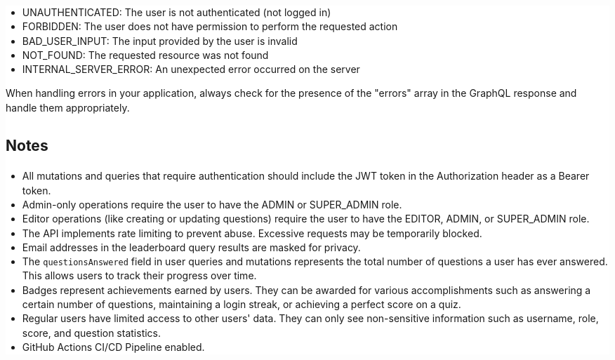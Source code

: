 - UNAUTHENTICATED: The user is not authenticated (not logged in)
- FORBIDDEN: The user does not have permission to perform the requested action
- BAD_USER_INPUT: The input provided by the user is invalid
- NOT_FOUND: The requested resource was not found
- INTERNAL_SERVER_ERROR: An unexpected error occurred on the server

When handling errors in your application, always check for the presence of the "errors" array in the GraphQL response and handle them appropriately.

## Notes

- All mutations and queries that require authentication should include the JWT token in the Authorization header as a Bearer token.
- Admin-only operations require the user to have the ADMIN or SUPER_ADMIN role.
- Editor operations (like creating or updating questions) require the user to have the EDITOR, ADMIN, or SUPER_ADMIN role.
- The API implements rate limiting to prevent abuse. Excessive requests may be temporarily blocked.
- Email addresses in the leaderboard query results are masked for privacy.
- The `questionsAnswered` field in user queries and mutations represents the total number of questions a user has ever answered. This allows users to track their progress over time.
- Badges represent achievements earned by users. They can be awarded for various accomplishments such as answering a certain number of questions, maintaining a login streak, or achieving a perfect score on a quiz.
- Regular users have limited access to other users' data. They can only see non-sensitive information such as username, role, score, and question statistics.
- GitHub Actions CI/CD Pipeline enabled.
